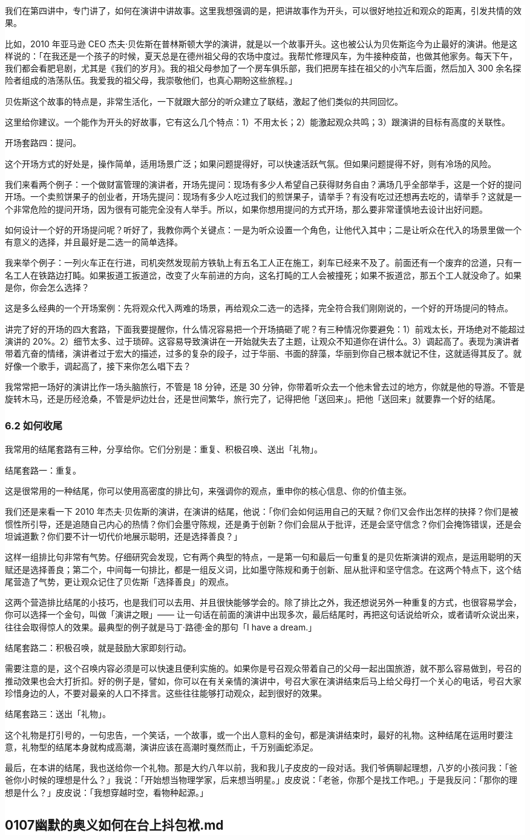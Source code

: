 我们在第四讲中，专门讲了，如何在演讲中讲故事。这里我想强调的是，把讲故事作为开头，可以很好地拉近和观众的距离，引发共情的效果。

比如，2010 年亚马逊 CEO 杰夫·贝佐斯在普林斯顿大学的演讲，就是以一个故事开头。这也被公认为贝佐斯迄今为止最好的演讲。他是这样说的：「在我还是一个孩子的时候，夏天总是在德州祖父母的农场中度过。我帮忙修理风车，为牛接种疫苗，也做其他家务。每天下午，我们都会看肥皂剧，尤其是《我们的岁月》。我的祖父母参加了一个房车俱乐部，我们把房车挂在祖父的小汽车后面，然后加入 300 余名探险者组成的浩荡队伍。我爱我的祖父母，我崇敬他们，也真心期盼这些旅程。」

贝佐斯这个故事的特点是，非常生活化，一下就跟大部分的听众建立了联结，激起了他们类似的共同回忆。

这里给你建议。一个能作为开头的好故事，它有这么几个特点：1）不用太长；2）能激起观众共鸣；3）跟演讲的目标有高度的关联性。

开场套路四：提问。

这个开场方式的好处是，操作简单，适用场景广泛；如果问题提得好，可以快速活跃气氛。但如果问题提得不好，则有冷场的风险。

我们来看两个例子：一个做财富管理的演讲者，开场先提问：现场有多少人希望自己获得财务自由？满场几乎全部举手，这是一个好的提问开场。一个卖煎饼果子的创业者，开场先提问：现场有多少人吃过我们的煎饼果子，请举手？有没有吃过还想再去吃的，请举手？这就是一个非常危险的提问开场，因为很有可能完全没有人举手。所以，如果你想用提问的方式开场，那么要非常谨慎地去设计出好问题。

如何设计一个好的开场提问呢？听好了，我教你两个关键点：一是为听众设置一个角色，让他代入其中；二是让听众在代入的场景里做一个有意义的选择，并且最好是二选一的简单选择。

我来举个例子：一列火车正在行进，司机突然发现前方铁轨上有五名工人正在施工，刹车已经来不及了。前面还有一个废弃的岔道，只有一名工人在铁路边打盹。如果扳道工扳道岔，改变了火车前进的方向，这名打盹的工人会被撞死；如果不扳道岔，那五个工人就没命了。如果是你，你会怎么选择？

这是多么经典的一个开场案例：先将观众代入两难的场景，再给观众二选一的选择，完全符合我们刚刚说的，一个好的开场提问的特点。

讲完了好的开场的四大套路，下面我要提醒你，什么情况容易把一个开场搞砸了呢？有三种情况你要避免：1）前戏太长，开场绝对不能超过演讲的 20%。2）细节太多、过于琐碎。这容易导致演讲在一开始就失去了主题，让观众不知道你在讲什么。3）调起高了。表现为演讲者带着亢奋的情绪，演讲者过于宏大的描述，过多的复杂的段子，过于华丽、书面的辞藻，华丽到你自己根本就记不住，这就适得其反了。就好像一个歌手，调起高了，接下来你怎么唱下去？

我常常把一场好的演讲比作一场头脑旅行，不管是 18 分钟，还是 30 分钟，你带着听众去一个他未曾去过的地方，你就是他的导游。不管是旋转木马，还是历经沧桑，不管是炉边灶台，还是世间繁华，旅行完了，记得把他「送回来」。把他「送回来」就要靠一个好的结尾。

### 6.2 如何收尾

我常用的结尾套路有三种，分享给你。它们分别是：重复、积极召唤、送出「礼物」。

结尾套路一：重复。

这是很常用的一种结尾，你可以使用高密度的排比句，来强调你的观点，重申你的核心信息、你的价值主张。

我们还是来看一下 2010 年杰夫·贝佐斯的演讲，在演讲的结尾，他说：「你们会如何运用自己的天赋？你们又会作出怎样的抉择？你们是被惯性所引导，还是追随自己内心的热情？你们会墨守陈规，还是勇于创新？你们会屈从于批评，还是会坚守信念？你们会掩饰错误，还是会坦诚道歉？你们要不计一切代价地展示聪明，还是选择善良？」

这样一组排比句非常有气势。仔细研究会发现，它有两个典型的特点，一是第一句和最后一句重复的是贝佐斯演讲的观点，是运用聪明的天赋还是选择善良；第二个，中间每一句排比，都是一组反义词，比如墨守陈规和勇于创新、屈从批评和坚守信念。在这两个特点下，这个结尾营造了气势，更让观众记住了贝佐斯「选择善良」的观点。

这两个营造排比结尾的小技巧，也是我们可以去用、并且很快能够学会的。除了排比之外，我还想说另外一种重复的方式，也很容易学会，你可以选择一个金句，叫做「演讲之眼」—— 让一句话在前面的演讲中出现多次，最后结尾时，再把这句话说给听众，或者请听众说出来，往往会取得惊人的效果。最典型的例子就是马丁·路德·金的那句「I have a dream.」

结尾套路二：积极召唤，就是鼓励大家即刻行动。

需要注意的是，这个召唤内容必须是可以快速且便利实施的。如果你是号召观众带着自己的父母一起出国旅游，就不那么容易做到，号召的推动效果也会大打折扣。好的例子是，譬如，你可以在有关亲情的演讲中，号召大家在演讲结束后马上给父母打一个关心的电话，号召大家珍惜身边的人，不要对最亲的人口不择言。这些往往能够打动观众，起到很好的效果。

结尾套路三：送出「礼物」。

这个礼物是打引号的，一句忠告，一个笑话，一个故事，或一个出人意料的金句，都是演讲结束时，最好的礼物。这种结尾在运用时要注意，礼物型的结尾本身就构成高潮，演讲应该在高潮时戛然而止，千万别画蛇添足。

最后，在本讲的结尾，我也送给你一个礼物。那是大约八年以前，我和我儿子皮皮的一段对话。我们爷俩聊起理想，八岁的小孩问我：「爸爸你小时候的理想是什么？」我说：「开始想当物理学家，后来想当明星。」皮皮说：「老爸，你那个是找工作吧。」于是我反问：「那你的理想是什么？」皮皮说：「我想穿越时空，看物种起源。」

## 0107幽默的奥义如何在台上抖包袱.md

